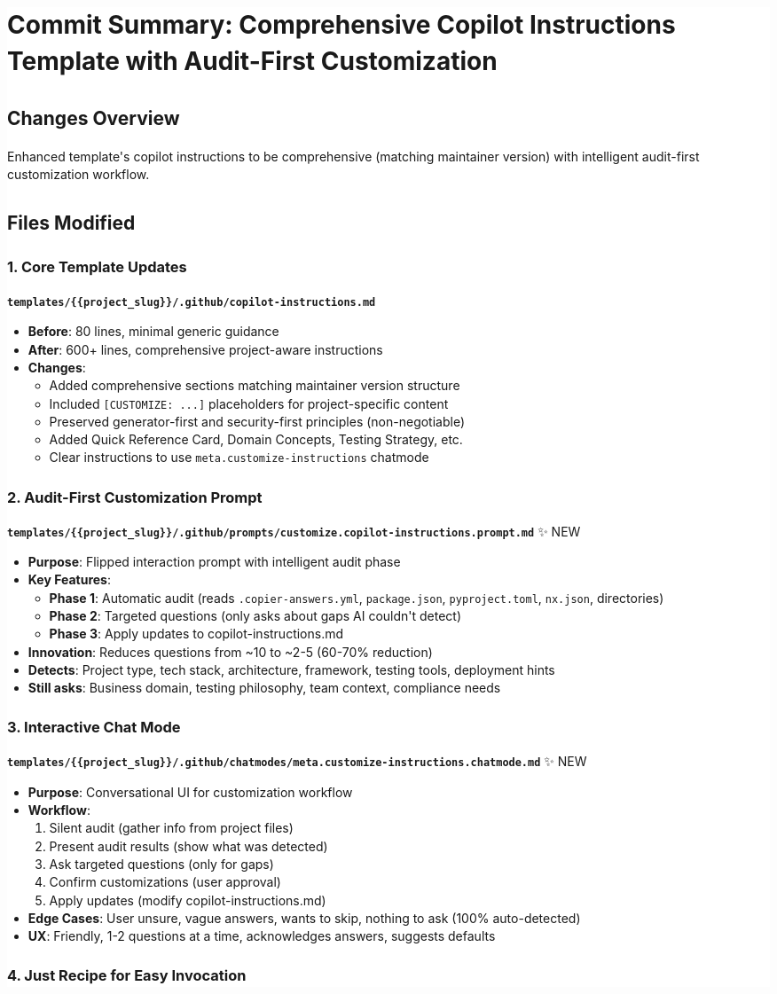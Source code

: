# Commit Summary: Comprehensive Copilot Instructions Template with Audit-First Customization

## Changes Overview

Enhanced template's copilot instructions to be comprehensive (matching maintainer version) with intelligent audit-first customization workflow.

## Files Modified

### 1. Core Template Updates

**`templates/{{project_slug}}/.github/copilot-instructions.md`**
- **Before**: 80 lines, minimal generic guidance
- **After**: 600+ lines, comprehensive project-aware instructions
- **Changes**:
  - Added comprehensive sections matching maintainer version structure
  - Included `[CUSTOMIZE: ...]` placeholders for project-specific content
  - Preserved generator-first and security-first principles (non-negotiable)
  - Added Quick Reference Card, Domain Concepts, Testing Strategy, etc.
  - Clear instructions to use `meta.customize-instructions` chatmode

### 2. Audit-First Customization Prompt

**`templates/{{project_slug}}/.github/prompts/customize.copilot-instructions.prompt.md`** ✨ NEW
- **Purpose**: Flipped interaction prompt with intelligent audit phase
- **Key Features**:
  - **Phase 1**: Automatic audit (reads `.copier-answers.yml`, `package.json`, `pyproject.toml`, `nx.json`, directories)
  - **Phase 2**: Targeted questions (only asks about gaps AI couldn't detect)
  - **Phase 3**: Apply updates to copilot-instructions.md
- **Innovation**: Reduces questions from ~10 to ~2-5 (60-70% reduction)
- **Detects**: Project type, tech stack, architecture, framework, testing tools, deployment hints
- **Still asks**: Business domain, testing philosophy, team context, compliance needs

### 3. Interactive Chat Mode

**`templates/{{project_slug}}/.github/chatmodes/meta.customize-instructions.chatmode.md`** ✨ NEW
- **Purpose**: Conversational UI for customization workflow
- **Workflow**:
  1. Silent audit (gather info from project files)
  2. Present audit results (show what was detected)
  3. Ask targeted questions (only for gaps)
  4. Confirm customizations (user approval)
  5. Apply updates (modify copilot-instructions.md)
- **Edge Cases**: User unsure, vague answers, wants to skip, nothing to ask (100% auto-detected)
- **UX**: Friendly, 1-2 questions at a time, acknowledges answers, suggests defaults

### 4. Just Recipe for Easy Invocation
